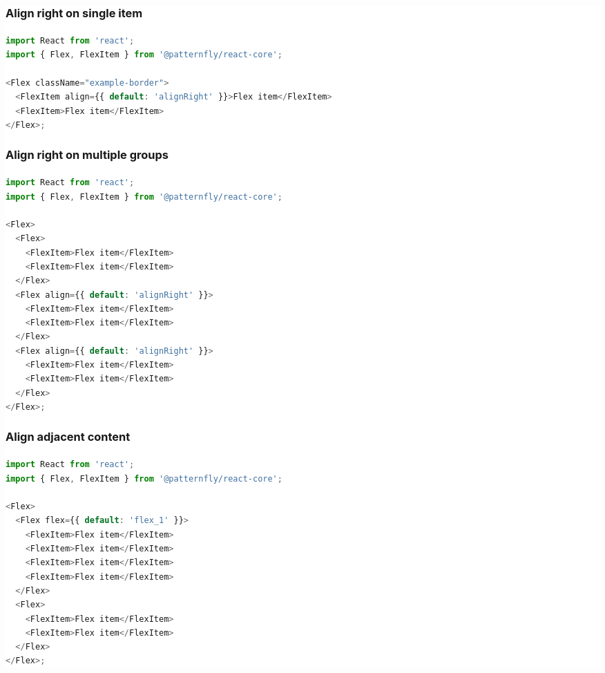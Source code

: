 ### Align right on single item

```js
import React from 'react';
import { Flex, FlexItem } from '@patternfly/react-core';

<Flex className="example-border">
  <FlexItem align={{ default: 'alignRight' }}>Flex item</FlexItem>
  <FlexItem>Flex item</FlexItem>
</Flex>;
```

### Align right on multiple groups

```js
import React from 'react';
import { Flex, FlexItem } from '@patternfly/react-core';

<Flex>
  <Flex>
    <FlexItem>Flex item</FlexItem>
    <FlexItem>Flex item</FlexItem>
  </Flex>
  <Flex align={{ default: 'alignRight' }}>
    <FlexItem>Flex item</FlexItem>
    <FlexItem>Flex item</FlexItem>
  </Flex>
  <Flex align={{ default: 'alignRight' }}>
    <FlexItem>Flex item</FlexItem>
    <FlexItem>Flex item</FlexItem>
  </Flex>
</Flex>;
```

### Align adjacent content

```js
import React from 'react';
import { Flex, FlexItem } from '@patternfly/react-core';

<Flex>
  <Flex flex={{ default: 'flex_1' }}>
    <FlexItem>Flex item</FlexItem>
    <FlexItem>Flex item</FlexItem>
    <FlexItem>Flex item</FlexItem>
    <FlexItem>Flex item</FlexItem>
  </Flex>
  <Flex>
    <FlexItem>Flex item</FlexItem>
    <FlexItem>Flex item</FlexItem>
  </Flex>
</Flex>;
```

